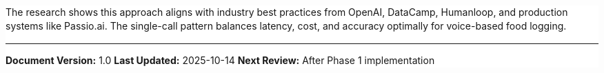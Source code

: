 The research shows this approach aligns with industry best practices from OpenAI, DataCamp, Humanloop, and production systems like Passio.ai. The single-call pattern balances latency, cost, and accuracy optimally for voice-based food logging.

---

**Document Version:** 1.0
**Last Updated:** 2025-10-14
**Next Review:** After Phase 1 implementation
